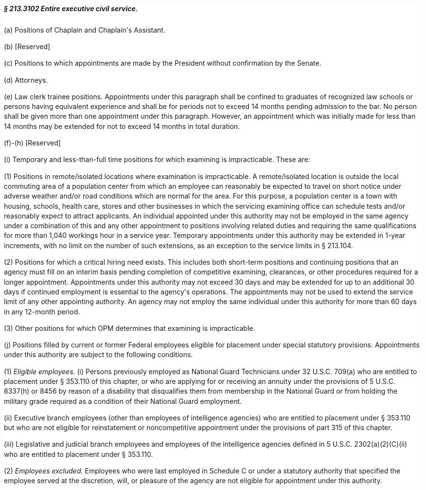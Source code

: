 ##### § 213.3102 Entire executive civil service. #####

(a) Positions of Chaplain and Chaplain's Assistant.

(b) [Reserved]

(c) Positions to which appointments are made by the President without confirmation by the Senate.

(d) Attorneys.

(e) Law clerk trainee positions. Appointments under this paragraph shall be confined to graduates of recognized law schools or persons having equivalent experience and shall be for periods not to exceed 14 months pending admission to the bar. No person shall be given more than one appointment under this paragraph. However, an appointment which was initially made for less than 14 months may be extended for not to exceed 14 months in total duration.

(f)-(h) [Reserved]

(i) Temporary and less-than-full time positions for which examining is impracticable. These are:

(1) Positions in remote/isolated locations where examination is impracticable. A remote/isolated location is outside the local commuting area of a population center from which an employee can reasonably be expected to travel on short notice under adverse weather and/or road conditions which are normal for the area. For this purpose, a population center is a town with housing, schools, health care, stores and other businesses in which the servicing examining office can schedule tests and/or reasonably expect to attract applicants. An individual appointed under this authority may not be employed in the same agency under a combination of this and any other appointment to positions involving related duties and requiring the same qualifications for more than 1,040 workings hour in a service year. Temporary appointments under this authority may be extended in 1-year increments, with no limit on the number of such extensions, as an exception to the service limits in § 213.104.

(2) Positions for which a critical hiring need exists. This includes both short-term positions and continuing positions that an agency must fill on an interim basis pending completion of competitive examining, clearances, or other procedures required for a longer appointment. Appointments under this authority may not exceed 30 days and may be extended for up to an additional 30 days if continued employment is essential to the agency's operations. The appointments may not be used to extend the service limit of any other appointing authority. An agency may not employ the same individual under this authority for more than 60 days in any 12-month period.

(3) Other positions for which OPM determines that examining is impracticable.

(j) Positions filled by current or former Federal employees eligible for placement under special statutory provisions. Appointments under this authority are subject to the following conditions.

(1) *Eligible employees.* (i) Persons previously employed as National Guard Technicians under 32 U.S.C. 709(a) who are entitled to placement under § 353.110 of this chapter, or who are applying for or receiving an annuity under the provisions of 5 U.S.C. 8337(h) or 8456 by reason of a disability that disqualifies them from membership in the National Guard or from holding the military grade required as a condition of their National Guard employment.

(ii) Executive branch employees (other than employees of intelligence agencies) who are entitled to placement under § 353.110 but who are not eligible for reinstatement or noncompetitive appointment under the provisions of part 315 of this chapter.

(iii) Legislative and judicial branch employees and employees of the intelligence agencies defined in 5 U.S.C. 2302(a)(2)(C)(ii) who are entitled to placement under § 353.110.

(2) *Employees excluded.* Employees who were last employed in Schedule C or under a statutory authority that specified the employee served at the discretion, will, or pleasure of the agency are not eligible for appointment under this authority.
